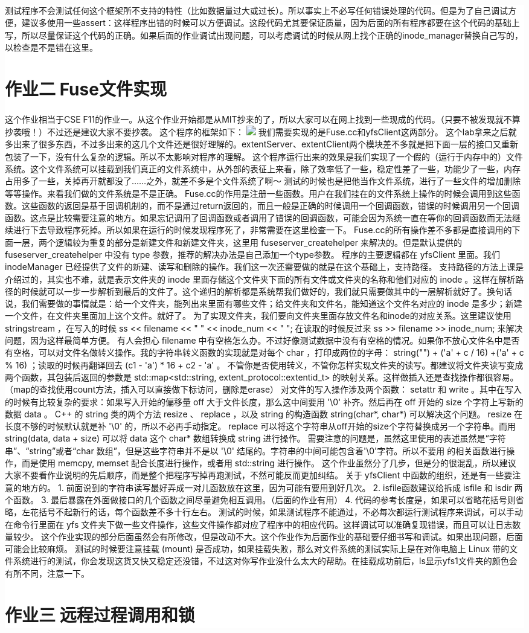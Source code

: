 测试程序不会测试任何这个框架所不支持的特性（比如数据量过大或过长）。所以事实上不必写任何错误处理的代码。但是为了自己调试方便，建议多使用一些assert：这样程序出错的时候可以方便调试。这段代码尤其要保证质量，因为后面的所有程序都要在这个代码的基础上写，所以尽量保证这个代码的正确。如果后面的作业调试出现问题，可以考虑调试的时候从网上找个正确的inode_manager替换自己写的，以检查是不是错在这里。

# 作业二 Fuse文件实现

这个作业相当于CSE F11的作业一。从这个作业开始都是从MIT抄来的了，所以大家可以在网上找到一些现成的代码。（只要不被发现就不算抄袭哦！）不过还是建议大家不要抄袭。
这个程序的框架如下：
![](http://fmn.rrimg.com/fmn065/20140120/1605/original_hm77_448700007345118c.jpg)
我们需要实现的是Fuse.cc和yfsClient这两部分。
这个lab拿来之后就多出来了很多东西，不过多出来的这几个文件还是很好理解的。extentServer、extentClient两个模块差不多就是把下面一层的接口又重新包装了一下，没有什么复杂的逻辑。所以不太影响对程序的理解。
这个程序运行出来的效果是我们实现了一个假的（运行于内存中的）文件系统。这个文件系统可以挂载到我们真正的文件系统中，从外部的表征上来看，除了效率低了一些，稳定性差了一些，功能少了一些，内存占用多了一些，关掉再开就都没了……之外，就差不多是个文件系统了啊～
测试的时候也是把他当作文件系统，进行了一些文件的增加删除等等操作。来看我们做的文件系统是不是正确。
Fuse.cc的作用是注册一些函数。用户在我们挂在的文件系统上操作的时候会调用到这些函数。这些函数的返回是基于回调机制的，而不是通过return返回的，而且一般是正确的时候调用一个回调函数，错误的时候调用另一个回调函数。这点是比较需要注意的地方。如果忘记调用了回调函数或者调用了错误的回调函数，可能会因为系统一直在等你的回调函数而无法继续进行下去导致程序死掉。所以如果在运行的时候发现程序死了，非常需要在这里检查一下。
Fuse.cc的所有操作差不多都是直接调用的下面一层，两个逻辑较为重复的部分是新建文件和新建文件夹，这里用 fuseserver_createhelper 来解决的。但是默认提供的 fuseserver_createhelper 中没有 type 参数，推荐的解决办法是自己添加一个type参数。
程序的主要逻辑都在 yfsClient 里面。我们 inodeManager 已经提供了文件的新建、读写和删除的操作。我们这一次还需要做的就是在这个基础上，支持路径。
支持路径的方法上课是介绍过的，其实也不难，就是表示文件夹的 inode 里面存储这个文件夹下面的所有文件或文件夹的名称和他们对应的 inode 。这样在解析路径的时候就可以一步一步解析到最后的文件了。这个递归的解析都是系统帮我们做好的，我们就只需要做其中的一层解析就好了。换句话说，我们需要做的事情就是：给一个文件夹，能列出来里面有哪些文件；给文件夹和文件名，能知道这个文件名对应的 inode 是多少；新建一个文件，在文件夹里面加上这个文件。就好了。
为了实现文件夹，我们要向文件夹里面存放文件名和inode的对应关系。这里建议使用 stringstream ，在写入的时候 ss << filename << " " << inode_num << " "; 在读取的时候反过来 ss >> filename >> inode_num; 来解决问题，因为这样最简单方便。
有人会担心 filename 中有空格怎么办。不过好像测试数据中没有有空格的情况。如果你不放心文件名中是否有空格，可以对文件名做转义操作。我的字符串转义函数的实现就是对每个 char ，打印成两位的字母： string("") + ('a' + c / 16) +('a' + c % 16) ；读取的时候再翻译回去 (c1 - 'a') * 16 + c2 - 'a' 。
不管你是否使用转义，不管你怎样实现文件夹的读写。都建议将文件夹读写变成两个函数，其包装后返回的参数是 std::map<std::string, extent_protocol::extentid_t> 的映射关系。这样做插入还是查找操作都很容易。（map的查找使用count方法，插入可以直接做下标访问，删除是erase）
对文件的写入操作涉及两个函数： setattr 和 write 。其中在写入的时候有比较复杂的要求：如果写入开始的偏移量 off 大于文件长度，那么这中间要用 '\0' 补齐。然后再在 off 开始的 size 个字符上写新的数据 data 。 C++ 的 string 类的两个方法 resize 、 replace ，以及 string 的构造函数 string(char*, char*) 可以解决这个问题。 resize 在长度不够的时候默认就是补 '\0' 的，所以不必再手动指定。 replace 可以将这个字符串从off开始的size个字符替换成另一个字符串。而用 string(data, data + size) 可以将 data 这个 char* 数组转换成 string 进行操作。
需要注意的问题是，虽然这里使用的表述虽然是“字符串”、“string”或者“char 数组”，但是这些字符串并不是以 '\0' 结尾的。字符串的中间可能包含着'\0'字符。所以不要用 <cstring> 的相关函数进行操作，而是使用 memcpy, memset 配合长度进行操作，或者用 std::string 进行操作。
这个作业虽然分了几步，但是分的很混乱，所以建议大家不要看作业说明的先后顺序，而是整个把程序写掉再跑测试，不然可能反而更加纠结。
关于 yfsClient 中函数的组织，还是有一些要注意的地方的。
1\. 前面说到的字符串读写最好弄成一对儿函数放在这里，因为可能有要用到好几次。
2\. isfile函数建议给拆成 isfile 和 isdir 两个函数。
3\. 最后暴露在外面做接口的几个函数之间尽量避免相互调用。（后面的作业有用）
4\. 代码的参考长度是，如果可以省略花括号则省略，左花括号不起新行的话，每个函数差不多十行左右。
测试的时候，如果测试程序不能通过，不必每次都运行测试程序来调试，可以手动在命令行里面在 yfs 文件夹下做一些文件操作，这些文件操作都对应了程序中的相应代码。这样调试可以准确复现错误，而且可以让日志数量较少。
这个作业实现的部分后面虽然会有所修改，但是改动不大。这个作业作为后面作业的基础要仔细书写和调试。如果出现问题，后面可能会比较麻烦。
测试的时候要注意挂载 (mount) 是否成功，如果挂载失败，那么对文件系统的测试实际上是在对你电脑上 Linux 带的文件系统进行的测试，你会发现这货又快又稳定还没错，不过这对你写作业没什么太大的帮助。在挂载成功前后，ls显示yfs1文件夹的颜色会有所不同，注意一下。

# 作业三 远程过程调用和锁
